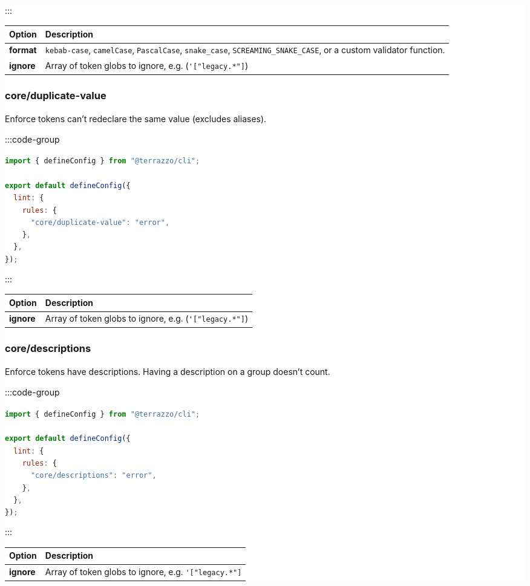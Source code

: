 :::

| Option     | Description                                                                                                    |
| :--------- | :------------------------------------------------------------------------------------------------------------- |
| **format** | `kebab-case`, `camelCase`, `PascalCase`, `snake_case`, `SCREAMING_SNAKE_CASE`, or a custom validator function. |
| **ignore** | Array of token globs to ignore, e.g. (`'["legacy.*"]`)                                                         |

### core/duplicate-value

Enforce tokens can’t redeclare the same value (excludes aliases).

:::code-group

```js [terrazzo.config.js]
import { defineConfig } from "@terrazzo/cli";

export default defineConfig({
  lint: {
    rules: {
      "core/duplicate-value": "error",
    },
  },
});
```

:::

| Option     | Description                                            |
| :--------- | :----------------------------------------------------- |
| **ignore** | Array of token globs to ignore, e.g. (`'["legacy.*"]`) |

### core/descriptions

Enforce tokens have descriptions. Having a description on a group doesn’t count.

:::code-group

```js [terrazzo.config.js]
import { defineConfig } from "@terrazzo/cli";

export default defineConfig({
  lint: {
    rules: {
      "core/descriptions": "error",
    },
  },
});
```

:::

| Option     | Description                                          |
| :--------- | :--------------------------------------------------- |
| **ignore** | Array of token globs to ignore, e.g. `'["legacy.*"]` |
